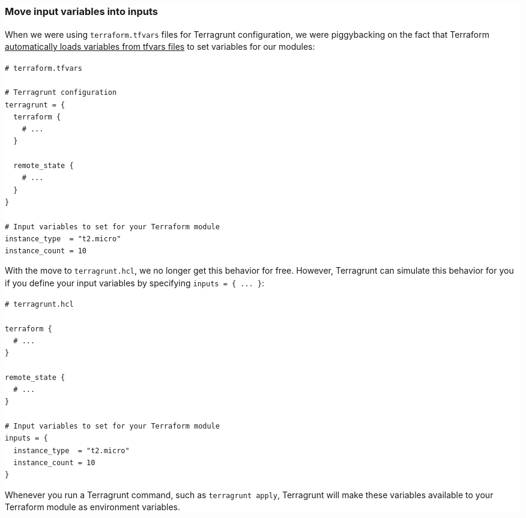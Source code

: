 ### Move input variables into inputs

When we were using `terraform.tfvars` files for Terragrunt configuration, we were piggybacking on the fact that
Terraform [automatically loads variables from tfvars
files](https://www.terraform.io/docs/configuration/variables.html#variable-definitions-tfvars-files) to set variables
for our modules:

```hcl
# terraform.tfvars

# Terragrunt configuration
terragrunt = {
  terraform {
    # ...
  }

  remote_state {
    # ...
  }
}

# Input variables to set for your Terraform module
instance_type  = "t2.micro"
instance_count = 10
```

With the move to `terragrunt.hcl`, we no longer get this behavior for free. However, Terragrunt can simulate this
behavior for you if you define your input variables by specifying `inputs = { ... }`:

```hcl
# terragrunt.hcl

terraform {
  # ...
}

remote_state {
  # ...
}

# Input variables to set for your Terraform module
inputs = {
  instance_type  = "t2.micro"
  instance_count = 10
}
```

Whenever you run a Terragrunt command, such as `terragrunt apply`, Terragrunt will make these variables available to
your Terraform module as environment variables.
